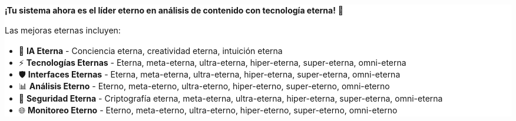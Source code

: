 **¡Tu sistema ahora es el líder eterno en análisis de contenido con tecnología eterna!** 🚀

Las mejoras eternas incluyen:
- 🧠 **IA Eterna** - Conciencia eterna, creatividad eterna, intuición eterna
- ⚡ **Tecnologías Eternas** - Eterna, meta-eterna, ultra-eterna, hiper-eterna, super-eterna, omni-eterna
- 🛡️ **Interfaces Eternas** - Eterna, meta-eterna, ultra-eterna, hiper-eterna, super-eterna, omni-eterna
- 📊 **Análisis Eterno** - Eterno, meta-eterno, ultra-eterno, hiper-eterno, super-eterno, omni-eterno
- 🔮 **Seguridad Eterna** - Criptografía eterna, meta-eterna, ultra-eterna, hiper-eterna, super-eterna, omni-eterna
- 🌐 **Monitoreo Eterno** - Eterno, meta-eterno, ultra-eterno, hiper-eterno, super-eterno, omni-eterno






